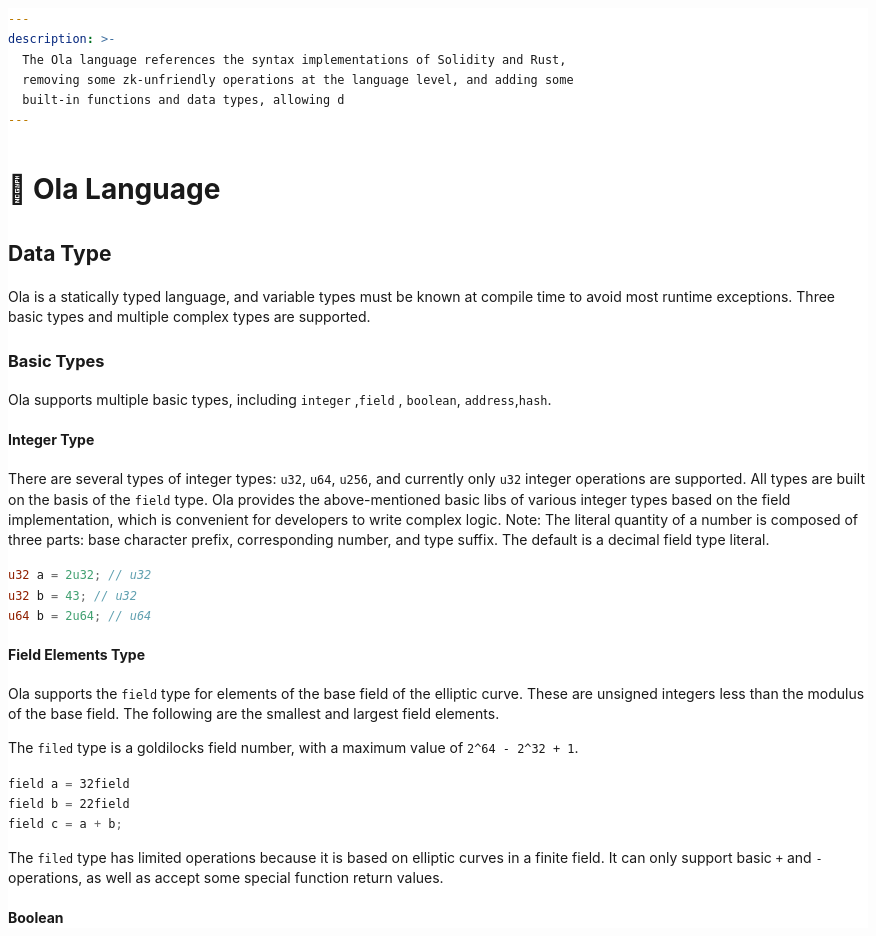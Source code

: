 ```yaml
---
description: >-
  The Ola language references the syntax implementations of Solidity and Rust,
  removing some zk-unfriendly operations at the language level, and adding some
  built-in functions and data types, allowing d
---
```


# 👏 Ola Language

## Data Type

Ola is a statically typed language, and variable types must be known at compile time to avoid most runtime exceptions. Three basic types and multiple complex types are supported.

### Basic Types

Ola supports multiple basic types, including `integer` ,`field` , `boolean`, `address`,`hash`.

#### **Integer Type**

There are several types of integer types: `u32`, `u64`, `u256`, and currently only `u32` integer operations are supported. All types are built on the basis of the `field` type. Ola provides the above-mentioned basic libs of various integer types based on the field implementation, which is convenient for developers to write complex logic. Note: The literal quantity of a number is composed of three parts: base character prefix, corresponding number, and type suffix. The default is a decimal field type literal.

```rust
u32 a = 2u32; // u32
u32 b = 43; // u32
u64 b = 2u64; // u64
```

#### **Field Elements Type**

Ola supports the `field` type for elements of the base field of the elliptic curve. These are unsigned integers less than the modulus of the base field. The following are the smallest and largest field elements.

The `filed` type is a goldilocks field number, with a maximum value of `2^64 - 2^32 + 1`.

```rust
field a = 32field
field b = 22field
field c = a + b;
```

The `filed` type has limited operations because it is based on elliptic curves in a finite field. It can only support basic `+` and `-` operations, as well as accept some special function return values.

#### **Boolean**
